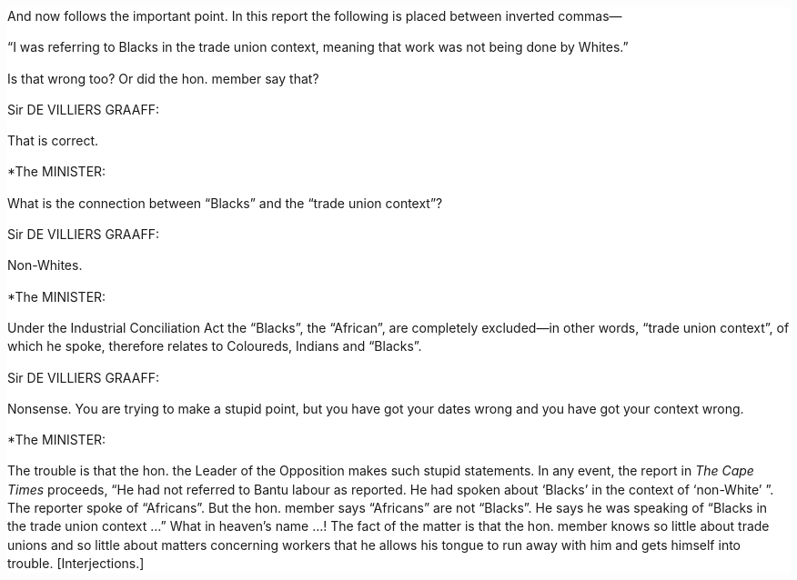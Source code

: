 <p>And now follows the important point. In this report the following is placed between inverted commas&#x2014;</p>

<block name="quote">&#x201C;I was referring to Blacks in the trade union context, meaning that work was not being done by Whites.&#x201D;</block>

<p><span class="col_2483-2484" refersTo="page_1264"/>Is that wrong too&#x003F; Or did the hon. member say that&#x003F;</p>

</speech>

<speech by="#de_villiers_graaff">

<from>Sir <person refersTo="hansard_za">DE VILLIERS GRAAFF</person>:</from>

<p>That is correct.</p>

</speech>

<speech by="#minister">

<from>*The <person refersTo="hansard_za">MINISTER</person>:</from>

<p>What is the connection between &#x201C;Blacks&#x201D; and the &#x201C;trade union context&#x201D;&#x003F;</p>

</speech>

<speech by="#de_villiers_graaff">

<from>Sir <person refersTo="hansard_za">DE VILLIERS GRAAFF</person>:</from>

<p>Non-Whites.</p>

</speech>

<speech by="#minister">

<from>*The <person refersTo="hansard_za">MINISTER</person>:</from>

<p>Under the Industrial Conciliation Act the &#x201C;Blacks&#x201D;, the &#x201C;African&#x201D;, are completely excluded&#x2014;in other words, &#x201C;trade union context&#x201D;, of which he spoke, therefore relates to Coloureds, Indians and &#x201C;Blacks&#x201D;.</p>

</speech>

<speech by="#de_villiers_graaff">

<from>Sir <person refersTo="hansard_za">DE VILLIERS GRAAFF</person>:</from>

<p>Nonsense. You are trying to make a stupid point, but you have got your dates wrong and you have got your context wrong.</p>

</speech>

<speech by="#minister">

<from>*The <person refersTo="hansard_za">MINISTER</person>:</from>

<p>The trouble is that the hon. the Leader of the Opposition makes such stupid statements. In any event, the report in <i>The Cape Times</i> proceeds, &#x201C;He had not referred to Bantu labour as reported. He had spoken about &#x2018;Blacks&#x2019; in the context of &#x2018;non-White&#x2019; &#x201D;. The reporter spoke of &#x201C;Africans&#x201D;. But the hon. member says &#x201C;Africans&#x201D; are not &#x201C;Blacks&#x201D;. He says he was speaking of &#x201C;Blacks in the trade union context &#x2026;&#x201D; What in heaven&#x2019;s name &#x2026;! The fact of the matter is that the hon. member knows so little about trade unions and so little about matters concerning workers that he allows his tongue to run away with him and gets himself into trouble. [Interjections.]</p>
